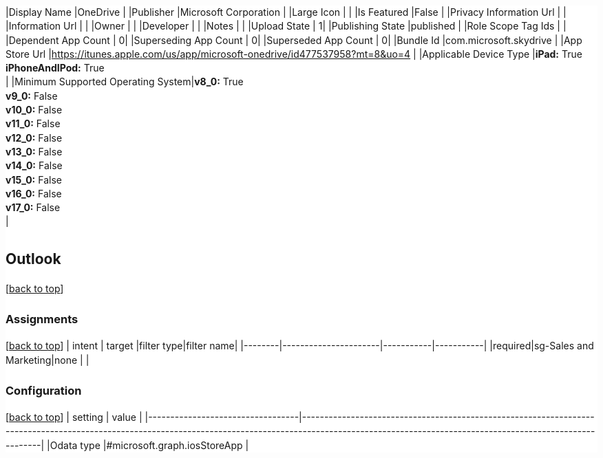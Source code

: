 |Display Name                      |OneDrive                                                                                                                                                                                                       |
|Publisher                         |Microsoft Corporation                                                                                                                                                                                          |
|Large Icon                        |                                                                                                                                                                                                               |
|Is Featured                       |False                                                                                                                                                                                                          |
|Privacy Information Url           |                                                                                                                                                                                                               |
|Information Url                   |                                                                                                                                                                                                               |
|Owner                             |                                                                                                                                                                                                               |
|Developer                         |                                                                                                                                                                                                               |
|Notes                             |                                                                                                                                                                                                               |
|Upload State                      |                                                                                                                                                                                                              1|
|Publishing State                  |published                                                                                                                                                                                                      |
|Role Scope Tag Ids                |                                                                                                                                                                                                               |
|Dependent App Count               |                                                                                                                                                                                                              0|
|Superseding App Count             |                                                                                                                                                                                                              0|
|Superseded App Count              |                                                                                                                                                                                                              0|
|Bundle Id                         |com.microsoft.skydrive                                                                                                                                                                                         |
|App Store Url                     |https://itunes.apple.com/us/app/microsoft-onedrive/id477537958?mt=8&uo=4                                                                                                                                       |
|Applicable Device Type            |**iPad:** True</br>**iPhoneAndIPod:** True</br>                                                                                                                                                                |
|Minimum Supported Operating System|**v8_0:** True</br>**v9_0:** False</br>**v10_0:** False</br>**v11_0:** False</br>**v12_0:** False</br>**v13_0:** False</br>**v14_0:** False</br>**v15_0:** False</br>**v16_0:** False</br>**v17_0:** False</br>|

<a class="mk-toclify" id="outlook"></a>
## Outlook
[[back to top](#table-of-contents)]
### Assignments 
[[back to top](#table-of-contents)]
| intent |        target        |filter type|filter name|
|--------|----------------------|-----------|-----------|
|required|sg-Sales and Marketing|none       |           |

### Configuration 
[[back to top](#table-of-contents)]
|             setting              |                                                                                                     value                                                                                                     |
|----------------------------------|---------------------------------------------------------------------------------------------------------------------------------------------------------------------------------------------------------------|
|Odata type                        |#microsoft.graph.iosStoreApp                                                                                                                                                                                   |